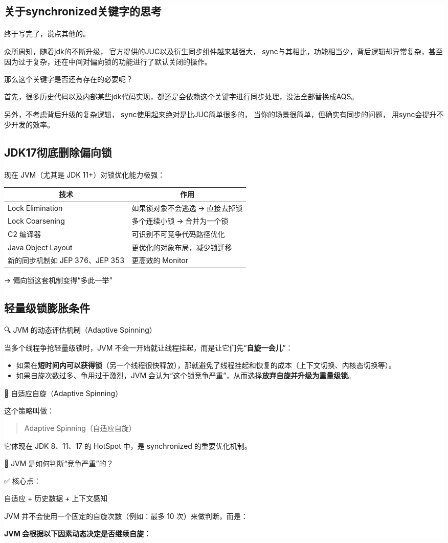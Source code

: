 ## 关于synchronized关键字的思考

终于写完了，说点其他的。

众所周知，随着jdk的不断升级， 官方提供的JUC以及衍生同步组件越来越强大， sync与其相比，功能相当少，背后逻辑却异常复杂，甚至因为过于复杂，还在中间对偏向锁的功能进行了默认关闭的操作。

那么这个关键字是否还有存在的必要呢？

首先，很多历史代码以及内部某些jdk代码实现，都还是会依赖这个关键字进行同步处理，没法全部替换成AQS。

另外，不考虑背后升级的复杂逻辑， sync使用起来绝对是比JUC简单很多的， 当你的场景很简单，但确实有同步的问题， 用sync会提升不少开发的效率。

## JDK17彻底删除偏向锁

现在 JVM（尤其是 JDK 11+）对锁优化能力极强：

| **技术**                        | **作用**                        |
| ------------------------------- | ------------------------------- |
| Lock Elimination                | 如果锁对象不会逃逸 → 直接去掉锁 |
| Lock Coarsening                 | 多个连续小锁 → 合并为一个锁     |
| C2 编译器                       | 可识别不可竞争代码路径优化      |
| Java Object Layout              | 更优化的对象布局，减少锁迁移    |
| 新的同步机制如 JEP 376、JEP 353 | 更高效的 Monitor                |

→ 偏向锁这套机制变得“多此一举”

## 轻量级锁膨胀条件

🔍 JVM 的动态评估机制（Adaptive Spinning）

当多个线程争抢轻量级锁时，JVM 不会一开始就让线程挂起，而是让它们先“**自旋一会儿**”：

- 如果在**短时间内可以获得锁**（另一个线程很快释放），那就避免了线程挂起和恢复的成本（上下文切换、内核态切换等）。
- 如果自旋次数过多、争用过于激烈，JVM 会认为“这个锁竞争严重”，从而选择**放弃自旋并升级为重量级锁**。

🎯 自适应自旋（Adaptive Spinning）

这个策略叫做：



> Adaptive Spinning（自适应自旋）



它体现在 JDK 8、11、17 的 HotSpot 中，是 synchronized 的重要优化机制。

🔧 JVM 是如何判断“竞争严重”的？

✅ 核心点：

自适应 + 历史数据 + 上下文感知

JVM 并不会使用一个固定的自旋次数（例如：最多 10 次）来做判断，而是：

**JVM 会根据以下因素动态决定是否继续自旋：**
